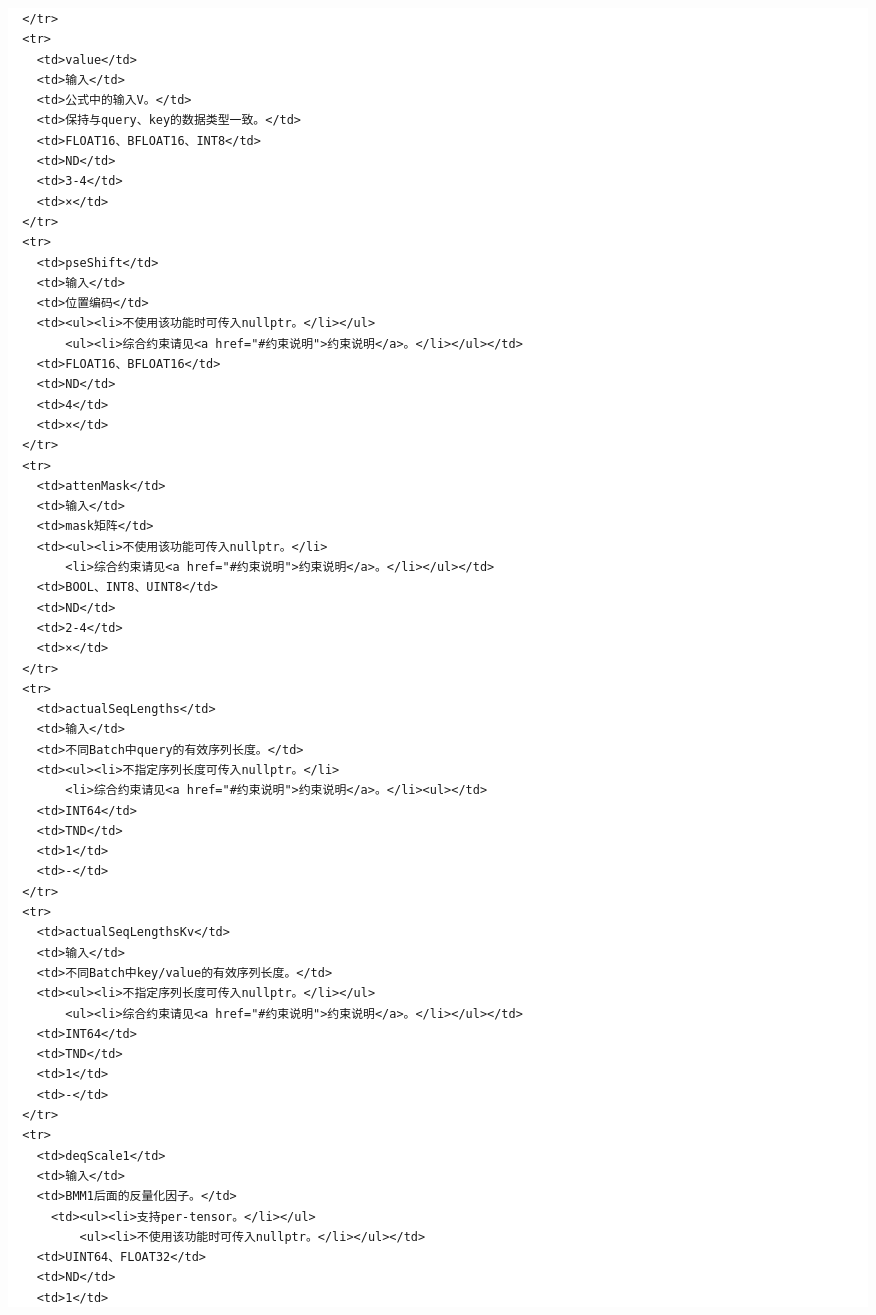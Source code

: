       </tr>
      <tr>
        <td>value</td>
        <td>输入</td>
        <td>公式中的输入V。</td>
        <td>保持与query、key的数据类型一致。</td>
        <td>FLOAT16、BFLOAT16、INT8</td>
        <td>ND</td>
        <td>3-4</td>
        <td>×</td>
      </tr>
      <tr>
        <td>pseShift</td>
        <td>输入</td>
        <td>位置编码</td>
        <td><ul><li>不使用该功能时可传入nullptr。</li></ul>
            <ul><li>综合约束请见<a href="#约束说明">约束说明</a>。</li></ul></td>
        <td>FLOAT16、BFLOAT16</td>
        <td>ND</td>
        <td>4</td>
        <td>×</td>
      </tr>
      <tr>
        <td>attenMask</td>
        <td>输入</td>
        <td>mask矩阵</td>
        <td><ul><li>不使用该功能可传入nullptr。</li>
            <li>综合约束请见<a href="#约束说明">约束说明</a>。</li></ul></td>
        <td>BOOL、INT8、UINT8</td>
        <td>ND</td>
        <td>2-4</td>
        <td>×</td>
      </tr>
      <tr>
        <td>actualSeqLengths</td>
        <td>输入</td>
        <td>不同Batch中query的有效序列长度。</td>
        <td><ul><li>不指定序列长度可传入nullptr。</li>
            <li>综合约束请见<a href="#约束说明">约束说明</a>。</li><ul></td>
        <td>INT64</td>
        <td>TND</td>
        <td>1</td>
        <td>-</td>
      </tr>
      <tr>
        <td>actualSeqLengthsKv</td>
        <td>输入</td>
        <td>不同Batch中key/value的有效序列长度。</td>
        <td><ul><li>不指定序列长度可传入nullptr。</li></ul>
            <ul><li>综合约束请见<a href="#约束说明">约束说明</a>。</li></ul></td>
        <td>INT64</td>
        <td>TND</td>
        <td>1</td>
        <td>-</td>
      </tr>
      <tr>
        <td>deqScale1</td>
        <td>输入</td>
        <td>BMM1后面的反量化因子。</td>
          <td><ul><li>支持per-tensor。</li></ul>
              <ul><li>不使用该功能时可传入nullptr。</li></ul></td>
        <td>UINT64、FLOAT32</td>
        <td>ND</td>
        <td>1</td>